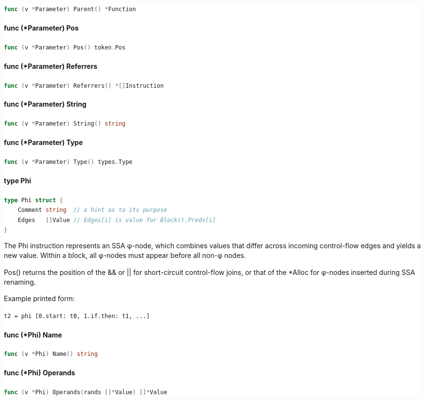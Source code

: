 ```go
func (v *Parameter) Parent() *Function
```

#### func (*Parameter) Pos

```go
func (v *Parameter) Pos() token.Pos
```

#### func (*Parameter) Referrers

```go
func (v *Parameter) Referrers() *[]Instruction
```

#### func (*Parameter) String

```go
func (v *Parameter) String() string
```

#### func (*Parameter) Type

```go
func (v *Parameter) Type() types.Type
```

#### type Phi

```go
type Phi struct {
	Comment string  // a hint as to its purpose
	Edges   []Value // Edges[i] is value for Block().Preds[i]
}
```

The Phi instruction represents an SSA φ-node, which combines values that differ
across incoming control-flow edges and yields a new value. Within a block, all
φ-nodes must appear before all non-φ nodes.

Pos() returns the position of the && or || for short-circuit control-flow joins,
or that of the *Alloc for φ-nodes inserted during SSA renaming.

Example printed form:

    t2 = phi [0.start: t0, 1.if.then: t1, ...]

#### func (*Phi) Name

```go
func (v *Phi) Name() string
```

#### func (*Phi) Operands

```go
func (v *Phi) Operands(rands []*Value) []*Value
```
